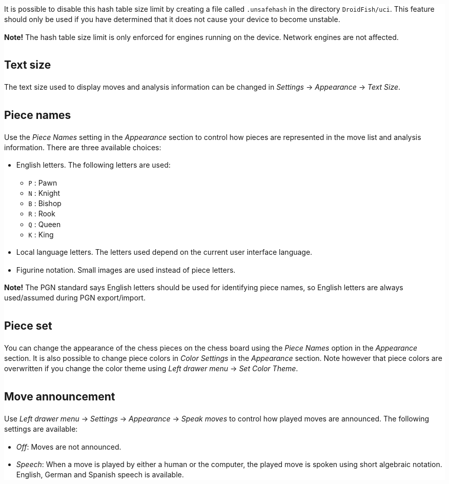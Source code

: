 It is possible to disable this hash table size limit by creating a file called
`.unsafehash` in the directory `DroidFish/uci`. This feature should only be used
if you have determined that it does not cause your device to become unstable.

**Note!** The hash table size limit is only enforced for engines running on the
device. Network engines are not affected.

## Text size

The text size used to display moves and analysis information can be changed
in *Settings* -> *Appearance* -> *Text Size*.

## Piece names

Use the *Piece Names* setting in the *Appearance* section to control how pieces
are represented in the move list and analysis information. There are three
available choices:

* English letters. The following letters are used:
  * `P` : Pawn
  * `N` : Knight
  * `B` : Bishop
  * `R` : Rook
  * `Q` : Queen
  * `K` : King

* Local language letters. The letters used depend on the current user interface
  language.

* Figurine notation. Small images are used instead of piece letters.

**Note!** The PGN standard says English letters should be used for identifying
piece names, so English letters are always used/assumed during PGN
export/import.

## Piece set

You can change the appearance of the chess pieces on the chess board using the
*Piece Names* option in the *Appearance* section. It is also possible to change
piece colors in *Color Settings* in the *Appearance* section. Note however that
piece colors are overwritten if you change the color theme using *Left drawer
menu* -> *Set Color Theme*.

## Move announcement

Use *Left drawer menu* -> *Settings* -> *Appearance* -> *Speak moves* to control
how played moves are announced. The following settings are available:

* *Off*: Moves are not announced.

* *Speech*: When a move is played by either a human or the computer, the played
  move is spoken using short algebraic notation. English, German and Spanish
  speech is available.
